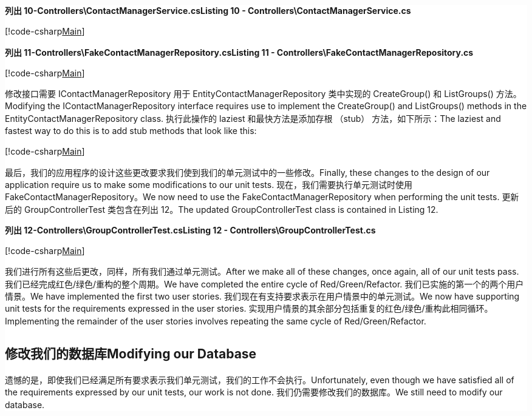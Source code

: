 <span data-ttu-id="bbc9d-278">**列出 10-Controllers\ContactManagerService.cs**</span><span class="sxs-lookup"><span data-stu-id="bbc9d-278">**Listing 10 - Controllers\ContactManagerService.cs**</span></span>

[!code-csharp[Main](iteration-6-use-test-driven-development-cs/samples/sample10.cs)]

<span data-ttu-id="bbc9d-279">**列出 11-Controllers\FakeContactManagerRepository.cs**</span><span class="sxs-lookup"><span data-stu-id="bbc9d-279">**Listing 11 - Controllers\FakeContactManagerRepository.cs**</span></span>

[!code-csharp[Main](iteration-6-use-test-driven-development-cs/samples/sample11.cs)]

<span data-ttu-id="bbc9d-280">修改接口需要 IContactManagerRepository 用于 EntityContactManagerRepository 类中实现的 CreateGroup() 和 ListGroups() 方法。</span><span class="sxs-lookup"><span data-stu-id="bbc9d-280">Modifying the IContactManagerRepository interface requires use to implement the CreateGroup() and ListGroups() methods in the EntityContactManagerRepository class.</span></span> <span data-ttu-id="bbc9d-281">执行此操作的 laziest 和最快方法是添加存根 （stub） 方法，如下所示：</span><span class="sxs-lookup"><span data-stu-id="bbc9d-281">The laziest and fastest way to do this is to add stub methods that look like this:</span></span>   

[!code-csharp[Main](iteration-6-use-test-driven-development-cs/samples/sample12.cs)]


<span data-ttu-id="bbc9d-282">最后，我们的应用程序的设计这些更改要求我们使到我们的单元测试中的一些修改。</span><span class="sxs-lookup"><span data-stu-id="bbc9d-282">Finally, these changes to the design of our application require us to make some modifications to our unit tests.</span></span> <span data-ttu-id="bbc9d-283">现在，我们需要执行单元测试时使用 FakeContactManagerRepository。</span><span class="sxs-lookup"><span data-stu-id="bbc9d-283">We now need to use the FakeContactManagerRepository when performing the unit tests.</span></span> <span data-ttu-id="bbc9d-284">更新后的 GroupControllerTest 类包含在列出 12。</span><span class="sxs-lookup"><span data-stu-id="bbc9d-284">The updated GroupControllerTest class is contained in Listing 12.</span></span>

<span data-ttu-id="bbc9d-285">**列出 12-Controllers\GroupControllerTest.cs**</span><span class="sxs-lookup"><span data-stu-id="bbc9d-285">**Listing 12 - Controllers\GroupControllerTest.cs**</span></span>

[!code-csharp[Main](iteration-6-use-test-driven-development-cs/samples/sample13.cs)]

<span data-ttu-id="bbc9d-286">我们进行所有这些后更改，同样，所有我们通过单元测试。</span><span class="sxs-lookup"><span data-stu-id="bbc9d-286">After we make all of these changes, once again, all of our unit tests pass.</span></span> <span data-ttu-id="bbc9d-287">我们已经完成红色/绿色/重构的整个周期。</span><span class="sxs-lookup"><span data-stu-id="bbc9d-287">We have completed the entire cycle of Red/Green/Refactor.</span></span> <span data-ttu-id="bbc9d-288">我们已实施的第一个的两个用户情景。</span><span class="sxs-lookup"><span data-stu-id="bbc9d-288">We have implemented the first two user stories.</span></span> <span data-ttu-id="bbc9d-289">我们现在有支持要求表示在用户情景中的单元测试。</span><span class="sxs-lookup"><span data-stu-id="bbc9d-289">We now have supporting unit tests for the requirements expressed in the user stories.</span></span> <span data-ttu-id="bbc9d-290">实现用户情景的其余部分包括重复的红色/绿色/重构此相同循环。</span><span class="sxs-lookup"><span data-stu-id="bbc9d-290">Implementing the remainder of the user stories involves repeating the same cycle of Red/Green/Refactor.</span></span>

## <a name="modifying-our-database"></a><span data-ttu-id="bbc9d-291">修改我们的数据库</span><span class="sxs-lookup"><span data-stu-id="bbc9d-291">Modifying our Database</span></span>

<span data-ttu-id="bbc9d-292">遗憾的是，即使我们已经满足所有要求表示我们单元测试，我们的工作不会执行。</span><span class="sxs-lookup"><span data-stu-id="bbc9d-292">Unfortunately, even though we have satisfied all of the requirements expressed by our unit tests, our work is not done.</span></span> <span data-ttu-id="bbc9d-293">我们仍需要修改我们的数据库。</span><span class="sxs-lookup"><span data-stu-id="bbc9d-293">We still need to modify our database.</span></span>
